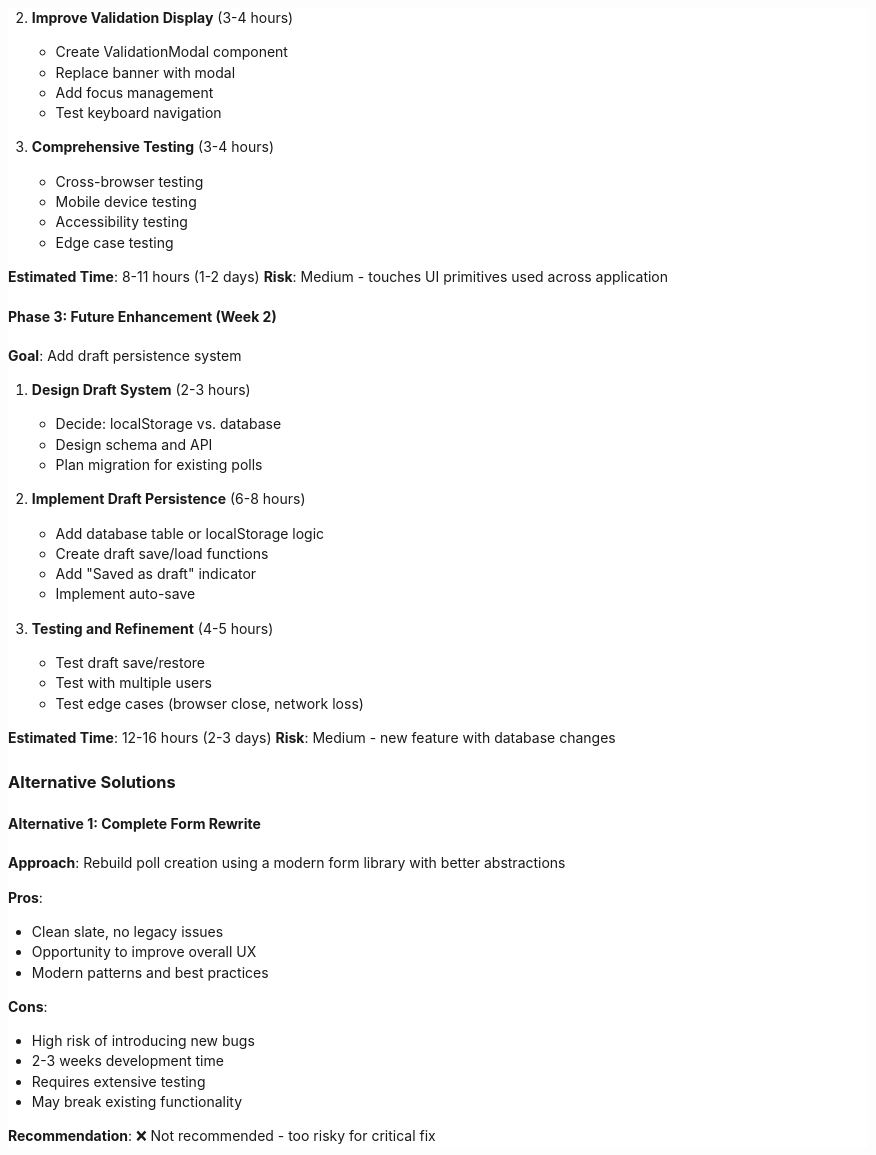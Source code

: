 2. **Improve Validation Display** (3-4 hours)
   - Create ValidationModal component
   - Replace banner with modal
   - Add focus management
   - Test keyboard navigation

3. **Comprehensive Testing** (3-4 hours)
   - Cross-browser testing
   - Mobile device testing
   - Accessibility testing
   - Edge case testing

**Estimated Time**: 8-11 hours (1-2 days)
**Risk**: Medium - touches UI primitives used across application

#### Phase 3: Future Enhancement (Week 2)
**Goal**: Add draft persistence system

1. **Design Draft System** (2-3 hours)
   - Decide: localStorage vs. database
   - Design schema and API
   - Plan migration for existing polls

2. **Implement Draft Persistence** (6-8 hours)
   - Add database table or localStorage logic
   - Create draft save/load functions
   - Add "Saved as draft" indicator
   - Implement auto-save

3. **Testing and Refinement** (4-5 hours)
   - Test draft save/restore
   - Test with multiple users
   - Test edge cases (browser close, network loss)

**Estimated Time**: 12-16 hours (2-3 days)
**Risk**: Medium - new feature with database changes

### Alternative Solutions

#### Alternative 1: Complete Form Rewrite
**Approach**: Rebuild poll creation using a modern form library with better abstractions

**Pros**:
- Clean slate, no legacy issues
- Opportunity to improve overall UX
- Modern patterns and best practices

**Cons**:
- High risk of introducing new bugs
- 2-3 weeks development time
- Requires extensive testing
- May break existing functionality

**Recommendation**: ❌ Not recommended - too risky for critical fix

